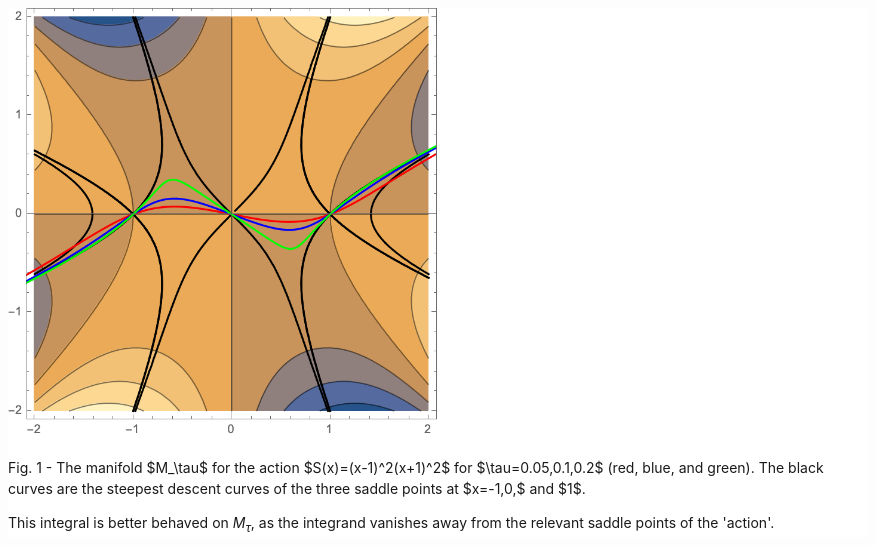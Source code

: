 <a href='figures/Manifold.png'><img src='figures/Manifold.png' width=50% /></a>
 <figcaption> Fig. 1 - The manifold $M_\tau$ for the action $S(x)=(x-1)^2(x+1)^2$ for $\tau=0.05,0.1,0.2$ (red, blue, and green). The black curves are the steepest descent curves of the three saddle points at $x=-1,0,$ and $1$.</figcaption>
</figure>

This integral is better behaved on $M_\tau$, as the integrand vanishes away from the relevant saddle points of the 'action'.

<figure>
<table align='left' width=100% id="FIG">
<tr>